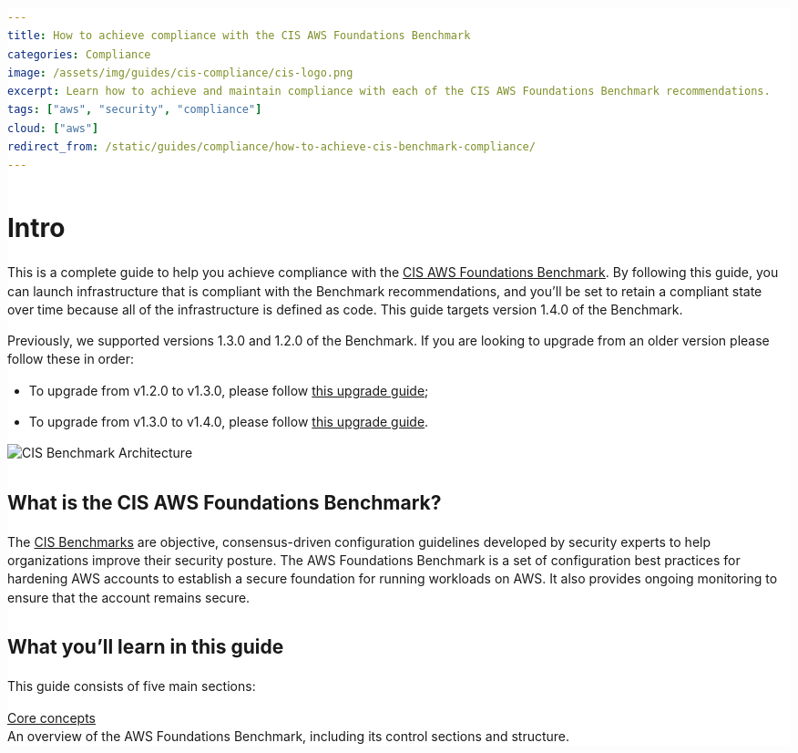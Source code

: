 ```yaml
---
title: How to achieve compliance with the CIS AWS Foundations Benchmark
categories: Compliance
image: /assets/img/guides/cis-compliance/cis-logo.png
excerpt: Learn how to achieve and maintain compliance with each of the CIS AWS Foundations Benchmark recommendations.
tags: ["aws", "security", "compliance"]
cloud: ["aws"]
redirect_from: /static/guides/compliance/how-to-achieve-cis-benchmark-compliance/
---
```


# Intro

This is a complete guide to help you achieve compliance with the
[CIS AWS Foundations Benchmark](https://www.cisecurity.org/benchmark/amazon_web_services/). By following this guide,
you can launch infrastructure that is compliant with the Benchmark recommendations, and you’ll be set to retain a
compliant state over time because all of the infrastructure is defined as code. This guide targets version 1.4.0 of the Benchmark.

Previously, we supported versions 1.3.0 and 1.2.0 of the Benchmark. If you are looking to upgrade from an older version please follow these in order:

- To upgrade from v1.2.0 to v1.3.0, please follow [this upgrade guide](/guides/upgrades/how-to-update-to-cis-13/);

- To upgrade from v1.3.0 to v1.4.0, please follow [this upgrade guide](/guides/upgrades/how-to-update-to-cis-14/).

![CIS Benchmark Architecture](/assets/img/guides/cis-compliance/cis-account-architecture.png)

## What is the CIS AWS Foundations Benchmark?

The [CIS Benchmarks](https://www.cisecurity.org/resources/?type=benchmark) are objective, consensus-driven
configuration guidelines developed by security experts to help organizations improve their security posture.
The AWS Foundations Benchmark is a set of configuration best practices for hardening AWS accounts to establish
a secure foundation for running workloads on AWS. It also provides ongoing monitoring to ensure that the
account remains secure.

## What you’ll learn in this guide

This guide consists of five main sections:

[Core concepts](#core_concepts)  
An overview of the AWS Foundations Benchmark, including its control sections and structure.
